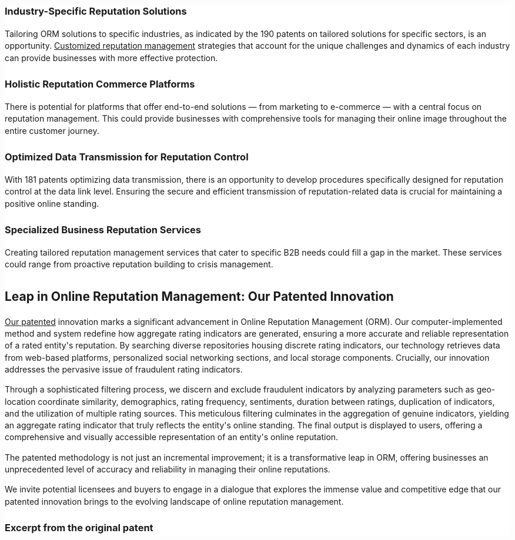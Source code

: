### Industry-Specific Reputation Solutions

Tailoring ORM solutions to specific industries, as indicated by the 190 patents on tailored solutions for specific sectors, is an opportunity. [Customized reputation management](https://www.linkedin.com/advice/0/how-do-you-customize-your-reputation-management) strategies that account for the unique challenges and dynamics of each industry can provide businesses with more effective protection.

### Holistic Reputation Commerce Platforms

There is potential for platforms that offer end-to-end solutions — from marketing to e-commerce — with a central focus on reputation management. This could provide businesses with comprehensive tools for managing their online image throughout the entire customer journey.

### Optimized Data Transmission for Reputation Control

With 181 patents optimizing data transmission, there is an opportunity to develop procedures specifically designed for reputation control at the data link level. Ensuring the secure and efficient transmission of reputation-related data is crucial for maintaining a positive online standing.

### Specialized Business Reputation Services

Creating tailored reputation management services that cater to specific B2B needs could fill a gap in the market. These services could range from proactive reputation building to crisis management.

## <a name="_hlk152071999"></a>**Leap in Online Reputation Management: Our Patented Innovation**

[Our patented](https://www.intellectualfrontiers.com/patents/aggregation-of-rating-indicators/) innovation marks a significant advancement in Online Reputation Management (ORM). Our computer-implemented method and system redefine how aggregate rating indicators are generated, ensuring a more accurate and reliable representation of a rated entity's reputation. By searching diverse repositories housing discrete rating indicators, our technology retrieves data from web-based platforms, personalized social networking sections, and local storage components. Crucially, our innovation addresses the pervasive issue of fraudulent rating indicators.

Through a sophisticated filtering process, we discern and exclude fraudulent indicators by analyzing parameters such as geo-location coordinate similarity, demographics, rating frequency, sentiments, duration between ratings, duplication of indicators, and the utilization of multiple rating sources. This meticulous filtering culminates in the aggregation of genuine indicators, yielding an aggregate rating indicator that truly reflects the entity's online standing. The final output is displayed to users, offering a comprehensive and visually accessible representation of an entity's online reputation.

The patented methodology is not just an incremental improvement; it is a transformative leap in ORM, offering businesses an unprecedented level of accuracy and reliability in managing their online reputations.

We invite potential licensees and buyers to engage in a dialogue that explores the immense value and competitive edge that our patented innovation brings to the evolving landscape of online reputation management.

### Excerpt from the original patent

